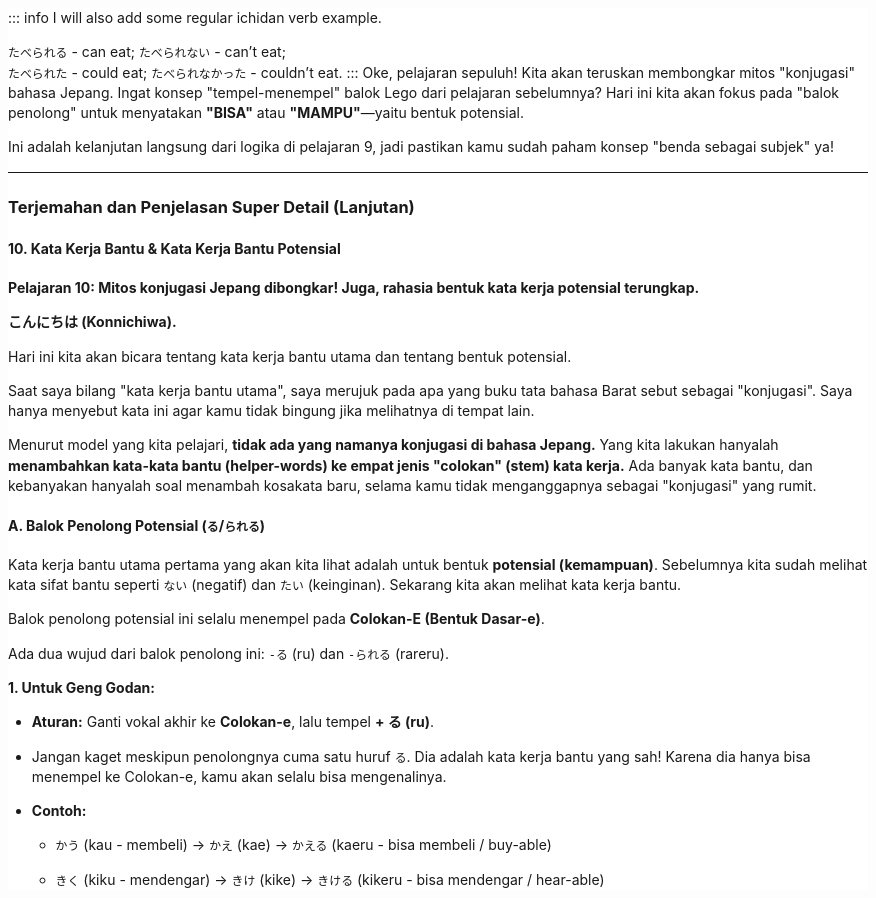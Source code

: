 
::: info
I will also add some regular ichidan verb example.

<code>たべられる</code> - can eat; <code>たべられない</code> - can’t eat;  
<code>たべられた</code> - could eat; <code>たべられなかった</code> - couldn’t eat.
:::
Oke, pelajaran sepuluh! Kita akan teruskan membongkar mitos "konjugasi" bahasa Jepang. Ingat konsep "tempel-menempel" balok Lego dari pelajaran sebelumnya? Hari ini kita akan fokus pada "balok penolong" untuk menyatakan **"BISA"** atau **"MAMPU"**—yaitu bentuk potensial.

Ini adalah kelanjutan langsung dari logika di pelajaran 9, jadi pastikan kamu sudah paham konsep "benda sebagai subjek" ya!

---

### **Terjemahan dan Penjelasan Super Detail (Lanjutan)**

#### **10. Kata Kerja Bantu & Kata Kerja Bantu Potensial**

**Pelajaran 10: Mitos konjugasi Jepang dibongkar! Juga, rahasia bentuk kata kerja potensial terungkap.**

**こんにちは (Konnichiwa).**

Hari ini kita akan bicara tentang kata kerja bantu utama dan tentang bentuk potensial.

Saat saya bilang "kata kerja bantu utama", saya merujuk pada apa yang buku tata bahasa Barat sebut sebagai "konjugasi". Saya hanya menyebut kata ini agar kamu tidak bingung jika melihatnya di tempat lain.

Menurut model yang kita pelajari, **tidak ada yang namanya konjugasi di bahasa Jepang.** Yang kita lakukan hanyalah **menambahkan kata-kata bantu (helper-words) ke empat jenis "colokan" (stem) kata kerja.** Ada banyak kata bantu, dan kebanyakan hanyalah soal menambah kosakata baru, selama kamu tidak menganggapnya sebagai "konjugasi" yang rumit.

#### **A. Balok Penolong Potensial (`る`/`られる`)**

Kata kerja bantu utama pertama yang akan kita lihat adalah untuk bentuk **potensial (kemampuan)**. Sebelumnya kita sudah melihat kata sifat bantu seperti `ない` (negatif) dan `たい` (keinginan). Sekarang kita akan melihat kata kerja bantu.

Balok penolong potensial ini selalu menempel pada **Colokan-E (Bentuk Dasar-e)**.

Ada dua wujud dari balok penolong ini: `-る` (ru) dan `-られる` (rareru).

**1. Untuk Geng Godan:**

- **Aturan:** Ganti vokal akhir ke **Colokan-e**, lalu tempel **+ る (ru)**.
    
- Jangan kaget meskipun penolongnya cuma satu huruf `る`. Dia adalah kata kerja bantu yang sah! Karena dia hanya bisa menempel ke Colokan-e, kamu akan selalu bisa mengenalinya.
    
- **Contoh:**
    
    - `かう` (kau - membeli) → `かえ` (kae) → `かえる` (kaeru - bisa membeli / buy-able)
        
    - `きく` (kiku - mendengar) → `きけ` (kike) → `きける` (kikeru - bisa mendengar / hear-able)
        